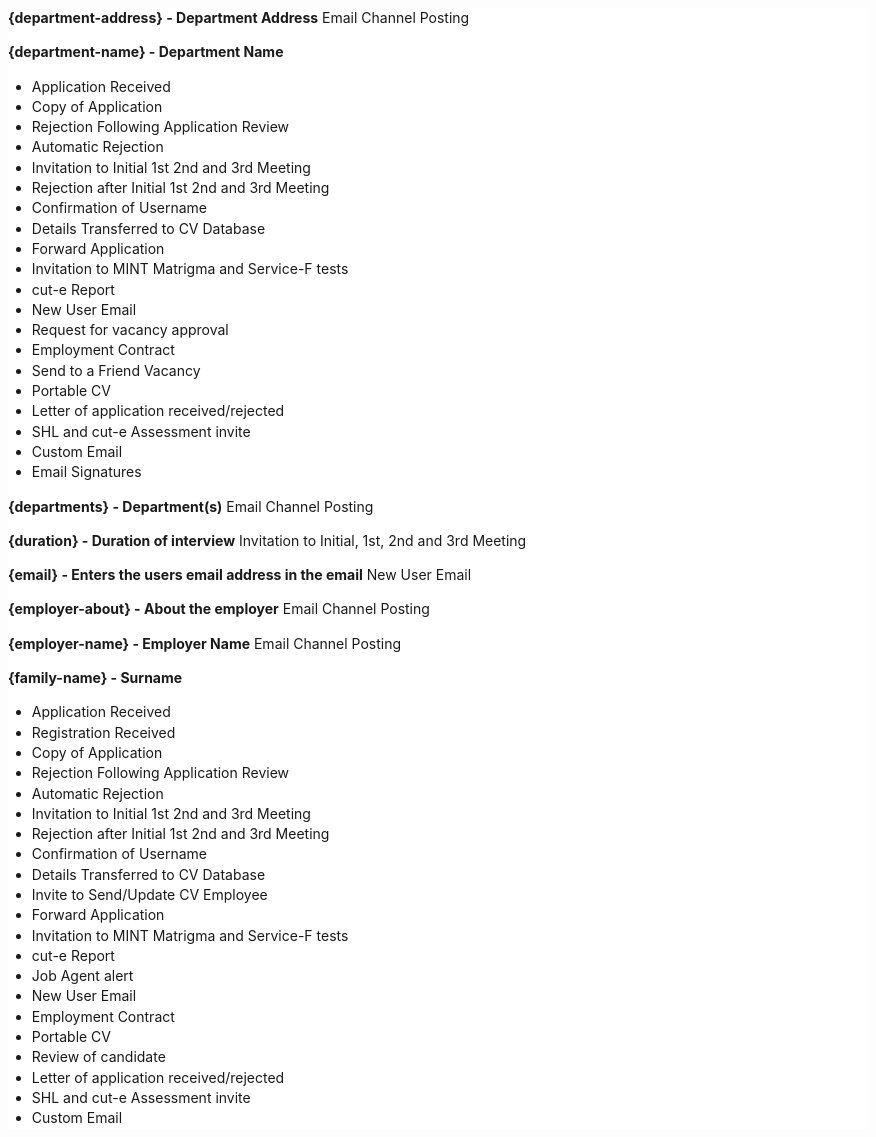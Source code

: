 **{department-address} - Department Address**
Email Channel Posting

**{department-name} - Department Name**
- Application Received
- Copy of Application
- Rejection Following Application Review
- Automatic Rejection
- Invitation to Initial 1st 2nd and 3rd Meeting
- Rejection after Initial 1st 2nd and 3rd Meeting
- Confirmation of Username
- Details Transferred to CV Database
- Forward Application
- Invitation to MINT Matrigma and Service-F tests
- cut-e Report
- New User Email
- Request for vacancy approval
- Employment Contract
- Send to a Friend Vacancy
- Portable CV
- Letter of application received/rejected
- SHL and cut-e Assessment invite
- Custom Email
- Email Signatures

**{departments} - Department(s)**
Email Channel Posting

**{duration} - Duration of interview**
Invitation to Initial, 1st, 2nd and 3rd Meeting

**{email} - Enters the users email address in the email**
New User Email

**{employer-about} - About the employer**
Email Channel Posting

**{employer-name} - Employer Name**
Email Channel Posting

**{family-name} - Surname**
- Application Received
- Registration Received
- Copy of Application
- Rejection Following Application Review
- Automatic Rejection
- Invitation to Initial 1st 2nd and 3rd Meeting
- Rejection after Initial 1st 2nd and 3rd Meeting
- Confirmation of Username
- Details Transferred to CV Database
- Invite to Send/Update CV Employee
- Forward Application
- Invitation to MINT Matrigma and Service-F tests
- cut-e Report
- Job Agent alert
- New User Email
- Employment Contract
- Portable CV
- Review of candidate
- Letter of application received/rejected
- SHL and cut-e Assessment invite
- Custom Email
